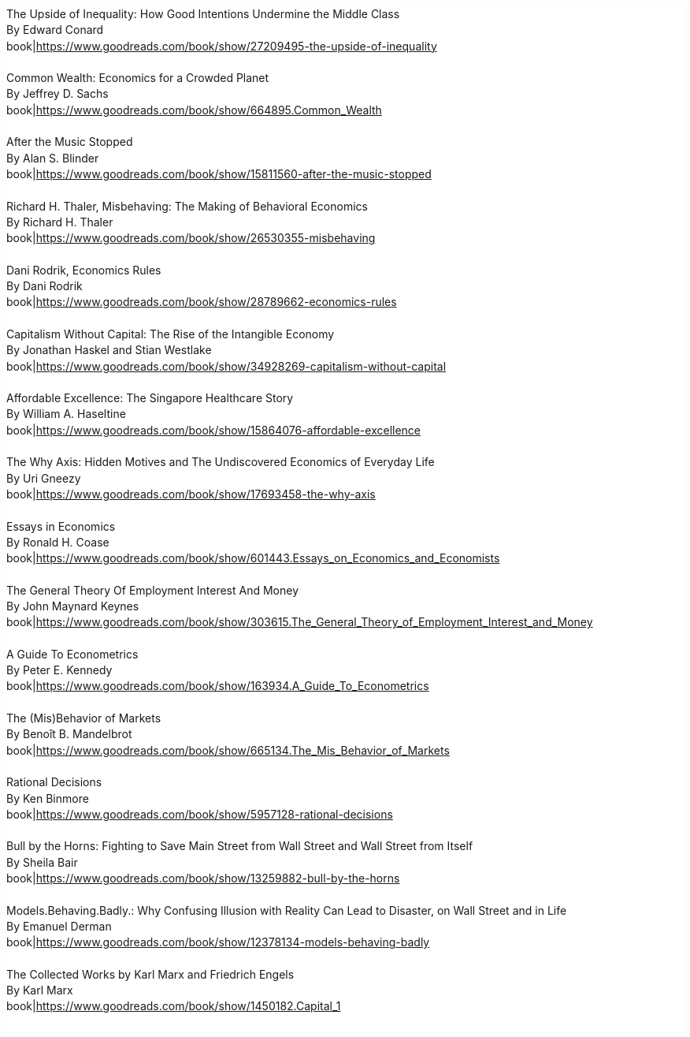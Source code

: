 The Upside of Inequality: How Good Intentions Undermine the Middle Class <br>By Edward Conard<br>book|https://www.goodreads.com/book/show/27209495-the-upside-of-inequality<br><br>
Common Wealth: Economics for a Crowded Planet<br>By Jeffrey D. Sachs<br>book|https://www.goodreads.com/book/show/664895.Common_Wealth<br><br>
After the Music Stopped<br>By Alan S. Blinder<br>book|https://www.goodreads.com/book/show/15811560-after-the-music-stopped<br><br>
Richard H. Thaler, Misbehaving: The Making of Behavioral Economics<br>By Richard H. Thaler<br>book|https://www.goodreads.com/book/show/26530355-misbehaving<br><br>
Dani Rodrik, Economics Rules<br>By Dani Rodrik<br>book|https://www.goodreads.com/book/show/28789662-economics-rules<br><br>
Capitalism Without Capital: The Rise of the Intangible Economy<br>By Jonathan Haskel and Stian Westlake<br>book|https://www.goodreads.com/book/show/34928269-capitalism-without-capital<br><br>
Affordable Excellence: The Singapore Healthcare Story<br>By William A. Haseltine<br>book|https://www.goodreads.com/book/show/15864076-affordable-excellence<br><br>
The Why Axis: Hidden Motives and The Undiscovered Economics of Everyday Life<br>By Uri Gneezy<br>book|https://www.goodreads.com/book/show/17693458-the-why-axis<br><br>
Essays in Economics<br>By Ronald H. Coase<br>book|https://www.goodreads.com/book/show/601443.Essays_on_Economics_and_Economists<br><br>
The General Theory Of Employment Interest And Money<br>By John Maynard Keynes<br>book|https://www.goodreads.com/book/show/303615.The_General_Theory_of_Employment_Interest_and_Money<br><br>
A Guide To Econometrics<br>By Peter E. Kennedy<br>book|https://www.goodreads.com/book/show/163934.A_Guide_To_Econometrics<br><br>
The (Mis)Behavior of Markets<br>By Benoît B. Mandelbrot<br>book|https://www.goodreads.com/book/show/665134.The_Mis_Behavior_of_Markets<br><br>
Rational Decisions<br>By Ken Binmore<br>book|https://www.goodreads.com/book/show/5957128-rational-decisions<br><br>
Bull by the Horns: Fighting to Save Main Street from Wall Street and Wall Street from Itself<br>By Sheila Bair<br>book|https://www.goodreads.com/book/show/13259882-bull-by-the-horns<br><br>
Models.Behaving.Badly.: Why Confusing Illusion with Reality Can Lead to Disaster, on Wall Street and in Life<br>By Emanuel Derman<br>book|https://www.goodreads.com/book/show/12378134-models-behaving-badly<br><br>
The Collected Works by Karl Marx and Friedrich Engels<br>By Karl Marx<br>book|https://www.goodreads.com/book/show/1450182.Capital_1<br><br>
